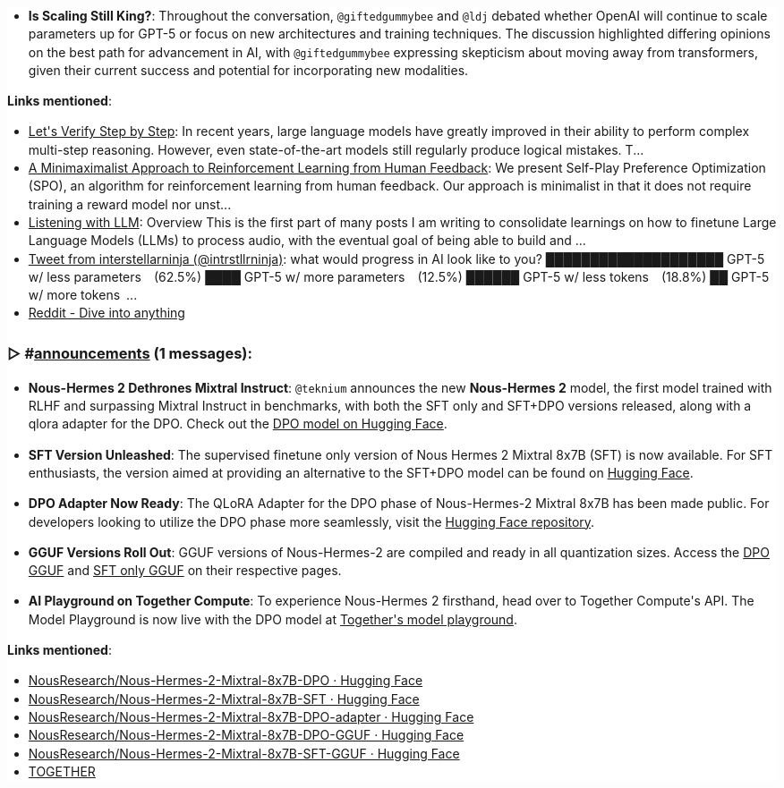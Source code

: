 - **Is Scaling Still King?**: Throughout the conversation, `@giftedgummybee` and `@ldj` debated whether OpenAI will continue to scale parameters up for GPT-5 or focus on new architectures and training techniques. The discussion highlighted differing opinions on the best path for advancement in AI, with `@giftedgummybee` expressing skepticism about moving away from transformers, given their current success and potential for incorporating new modalities.

**Links mentioned**:

- [Let&#39;s Verify Step by Step](https://arxiv.org/abs/2305.20050): In recent years, large language models have greatly improved in their ability to perform complex multi-step reasoning. However, even state-of-the-art models still regularly produce logical mistakes. T...
- [A Minimaximalist Approach to Reinforcement Learning from Human Feedback](https://arxiv.org/abs/2401.04056): We present Self-Play Preference Optimization (SPO), an algorithm for reinforcement learning from human feedback. Our approach is minimalist in that it does not require training a reward model nor unst...
- [Listening with LLM](https://paul.mou.dev/posts/2023-12-31-listening-with-llm/#background): Overview This is the first part of many posts I am writing to consolidate learnings on how to finetune Large Language Models (LLMs) to process audio, with the eventual goal of being able to build and ...
- [Tweet from interstellarninja (@intrstllrninja)](https://fxtwitter.com/intrstllrninja/status/1746840644151087422?s=20): what would progress in AI look like to you?  ████████████████████ GPT-5 w/ less parameters  (62.5%) ████ GPT-5 w/ more parameters  (12.5%) ██████ GPT-5 w/ less tokens  (18.8%) ██ GPT-5 w/ more tokens ...
- [Reddit - Dive into anything](https://www.reddit.com/r/LocalLLaMA/comments/1970zhf/merging_mistral_with_whisper_to_make_a_multimodal/)


### ▷ #[announcements](https://discord.com/channels/1053877538025386074/1145143867818119272/) (1 messages): 
        
- **Nous-Hermes 2 Dethrones Mixtral Instruct**: `@teknium` announces the new **Nous-Hermes 2** model, the first model trained with RLHF and surpassing Mixtral Instruct in benchmarks, with both the SFT only and SFT+DPO versions released, along with a qlora adapter for the DPO. Check out the [DPO model on Hugging Face](https://huggingface.co/NousResearch/Nous-Hermes-2-Mixtral-8x7B-DPO).

- **SFT Version Unleashed**: The supervised finetune only version of Nous Hermes 2 Mixtral 8x7B (SFT) is now available. For SFT enthusiasts, the version aimed at providing an alternative to the SFT+DPO model can be found on [Hugging Face](https://huggingface.co/NousResearch/Nous-Hermes-2-Mixtral-8x7B-SFT).

- **DPO Adapter Now Ready**: The QLoRA Adapter for the DPO phase of Nous-Hermes-2 Mixtral 8x7B has been made public. For developers looking to utilize the DPO phase more seamlessly, visit the [Hugging Face repository](https://huggingface.co/NousResearch/Nous-Hermes-2-Mixtral-8x7B-DPO-adapter).

- **GGUF Versions Roll Out**: GGUF versions of Nous-Hermes-2 are compiled and ready in all quantization sizes. Access the [DPO GGUF](https://huggingface.co/NousResearch/Nous-Hermes-2-Mixtral-8x7B-DPO-GGUF) and [SFT only GGUF](https://huggingface.co/NousResearch/Nous-Hermes-2-Mixtral-8x7B-SFT-GGUF) on their respective pages.

- **AI Playground on Together Compute**: To experience Nous-Hermes 2 firsthand, head over to Together Compute's API. The Model Playground is now live with the DPO model at [Together's model playground](https://api.together.xyz/playground/chat/NousResearch/Nous-Hermes-2-Mixtral-8x7B-DPO).

**Links mentioned**:

- [NousResearch/Nous-Hermes-2-Mixtral-8x7B-DPO · Hugging Face](https://huggingface.co/NousResearch/Nous-Hermes-2-Mixtral-8x7B-DPO)
- [NousResearch/Nous-Hermes-2-Mixtral-8x7B-SFT · Hugging Face](https://huggingface.co/NousResearch/Nous-Hermes-2-Mixtral-8x7B-SFT)
- [NousResearch/Nous-Hermes-2-Mixtral-8x7B-DPO-adapter · Hugging Face](https://huggingface.co/NousResearch/Nous-Hermes-2-Mixtral-8x7B-DPO-adapter)
- [NousResearch/Nous-Hermes-2-Mixtral-8x7B-DPO-GGUF · Hugging Face](https://huggingface.co/NousResearch/Nous-Hermes-2-Mixtral-8x7B-DPO-GGUF)
- [NousResearch/Nous-Hermes-2-Mixtral-8x7B-SFT-GGUF · Hugging Face](https://huggingface.co/NousResearch/Nous-Hermes-2-Mixtral-8x7B-SFT-GGUF)
- [TOGETHER](https://api.together.xyz/playground/chat/NousResearch/Nous-Hermes-2-Mixtral-8x7B-DPO)
